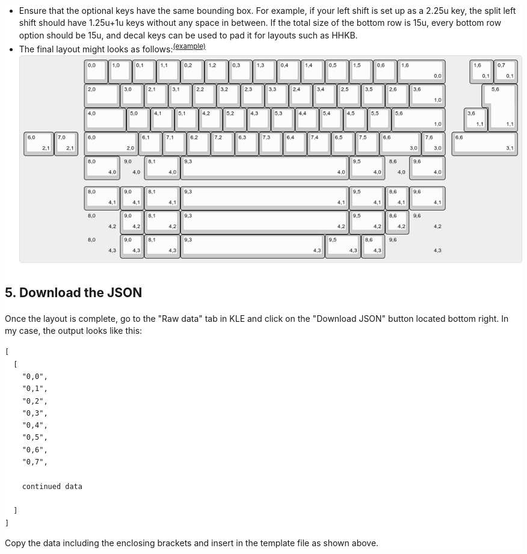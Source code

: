 * Ensure that the optional keys have the same bounding box. For example, if your left shift is set up as a 2.25u key, the split left shift should have 1.25u+1u keys without any space in between. If the total size of the bottom row is 15u, every bottom row option should be 15u, and decal keys can be used to pad it for layouts such as HHKB.
* The final layout might looks as follows:<sup>[(example)](http://www.keyboard-layout-editor.com/#/gists/a93f0e6f320439e4e1d678cb04ac9af6)</sup>
![](../img/layout-options-final.png)



## 5. Download the JSON

Once the layout is complete, go to the "Raw data" tab in KLE and click on the "Download JSON" button located bottom right. In my case, the output looks like this:

```
[
  [
    "0,0",
    "0,1",
    "0,2",
    "0,3",
    "0,4",
    "0,5",
    "0,6",
    "0,7",

    continued data

  ]
]
```

Copy the data including the enclosing brackets and insert in the template file as shown above.
